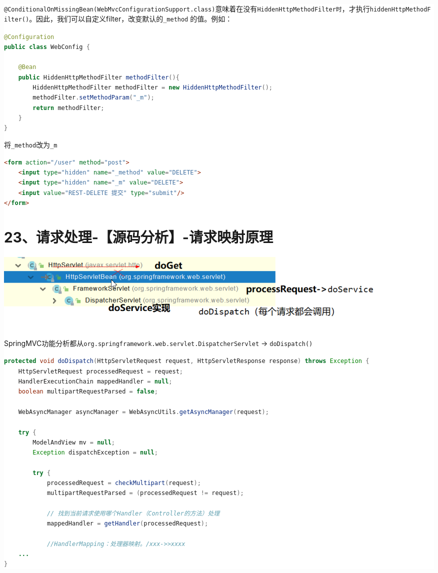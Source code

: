 ```java
```

`@ConditionalOnMissingBean(WebMvcConfigurationSupport.class)`意味着在没有`HiddenHttpMethodFilter时`，才执行`hiddenHttpMethodFilter()`。因此，我们可以自定义filter，改变默认的`_method` 的值。例如：

```java
@Configuration
public class WebConfig {

    @Bean
    public HiddenHttpMethodFilter methodFilter(){
        HiddenHttpMethodFilter methodFilter = new HiddenHttpMethodFilter();
        methodFilter.setMethodParam("_m");
        return methodFilter;
    }
}
```

将`_method`改为`_m`

```html
<form action="/user" method="post">
    <input type="hidden" name="_method" value="DELETE">
    <input type="hidden" name="_m" value="DELETE">
    <input value="REST-DELETE 提交" type="submit"/>
</form>
```

# 23、请求处理-【源码分析】-请求映射原理

![img](springboot.assets/20210205005703527.png)

SpringMVC功能分析都从`org.springframework.web.servlet.DispatcherServlet` -> `doDispatch()`

```java
protected void doDispatch(HttpServletRequest request, HttpServletResponse response) throws Exception {
    HttpServletRequest processedRequest = request;
    HandlerExecutionChain mappedHandler = null;
    boolean multipartRequestParsed = false;

    WebAsyncManager asyncManager = WebAsyncUtils.getAsyncManager(request);

    try {
        ModelAndView mv = null;
        Exception dispatchException = null;

        try {
            processedRequest = checkMultipart(request);
            multipartRequestParsed = (processedRequest != request);

            // 找到当前请求使用哪个Handler（Controller的方法）处理
            mappedHandler = getHandler(processedRequest);

            //HandlerMapping：处理器映射。/xxx->>xxxx
    ...
}
```
